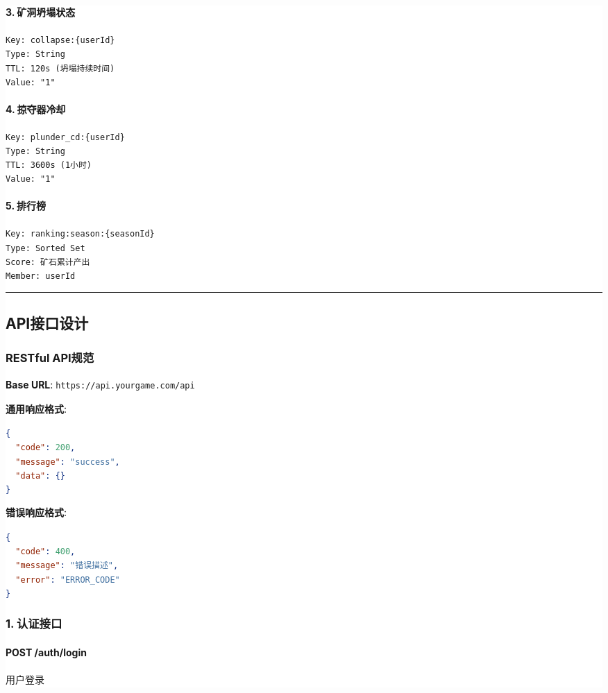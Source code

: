 #### 3. 矿洞坍塌状态
```
Key: collapse:{userId}
Type: String
TTL: 120s (坍塌持续时间)
Value: "1"
```

#### 4. 掠夺器冷却
```
Key: plunder_cd:{userId}
Type: String
TTL: 3600s (1小时)
Value: "1"
```

#### 5. 排行榜
```
Key: ranking:season:{seasonId}
Type: Sorted Set
Score: 矿石累计产出
Member: userId
```

---

## API接口设计

### RESTful API规范

**Base URL**: `https://api.yourgame.com/api`

**通用响应格式**:
```json
{
  "code": 200,
  "message": "success",
  "data": {}
}
```

**错误响应格式**:
```json
{
  "code": 400,
  "message": "错误描述",
  "error": "ERROR_CODE"
}
```

### 1. 认证接口

#### POST /auth/login
用户登录
